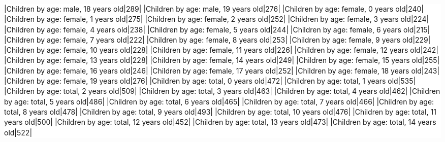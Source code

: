 |Children by age: male, 18 years old|289|
|Children by age: male, 19 years old|276|
|Children by age: female, 0 years old|240|
|Children by age: female, 1 years old|275|
|Children by age: female, 2 years old|252|
|Children by age: female, 3 years old|224|
|Children by age: female, 4 years old|238|
|Children by age: female, 5 years old|244|
|Children by age: female, 6 years old|215|
|Children by age: female, 7 years old|222|
|Children by age: female, 8 years old|253|
|Children by age: female, 9 years old|229|
|Children by age: female, 10 years old|228|
|Children by age: female, 11 years old|226|
|Children by age: female, 12 years old|242|
|Children by age: female, 13 years old|228|
|Children by age: female, 14 years old|249|
|Children by age: female, 15 years old|255|
|Children by age: female, 16 years old|246|
|Children by age: female, 17 years old|252|
|Children by age: female, 18 years old|243|
|Children by age: female, 19 years old|276|
|Children by age: total, 0 years old|472|
|Children by age: total, 1 years old|535|
|Children by age: total, 2 years old|509|
|Children by age: total, 3 years old|463|
|Children by age: total, 4 years old|462|
|Children by age: total, 5 years old|486|
|Children by age: total, 6 years old|465|
|Children by age: total, 7 years old|466|
|Children by age: total, 8 years old|478|
|Children by age: total, 9 years old|493|
|Children by age: total, 10 years old|476|
|Children by age: total, 11 years old|500|
|Children by age: total, 12 years old|452|
|Children by age: total, 13 years old|473|
|Children by age: total, 14 years old|522|